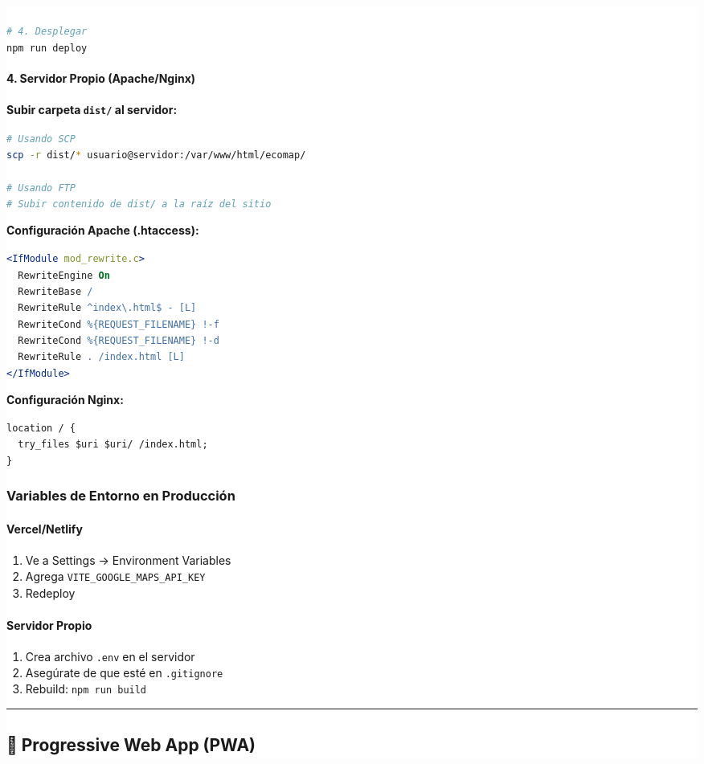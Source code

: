```bash

# 4. Desplegar
npm run deploy
```

#### 4. Servidor Propio (Apache/Nginx)

**Subir carpeta `dist/` al servidor:**

```bash
# Usando SCP
scp -r dist/* usuario@servidor:/var/www/html/ecomap/

# Usando FTP
# Subir contenido de dist/ a la raíz del sitio
```

**Configuración Apache (.htaccess):**

```apache
<IfModule mod_rewrite.c>
  RewriteEngine On
  RewriteBase /
  RewriteRule ^index\.html$ - [L]
  RewriteCond %{REQUEST_FILENAME} !-f
  RewriteCond %{REQUEST_FILENAME} !-d
  RewriteRule . /index.html [L]
</IfModule>
```

**Configuración Nginx:**

```nginx
location / {
  try_files $uri $uri/ /index.html;
}
```

### Variables de Entorno en Producción

#### Vercel/Netlify

1. Ve a Settings → Environment Variables
2. Agrega `VITE_GOOGLE_MAPS_API_KEY`
3. Redeploy

#### Servidor Propio

1. Crea archivo `.env` en el servidor
2. Asegúrate de que esté en `.gitignore`
3. Rebuild: `npm run build`

---

## 📱 Progressive Web App (PWA)
